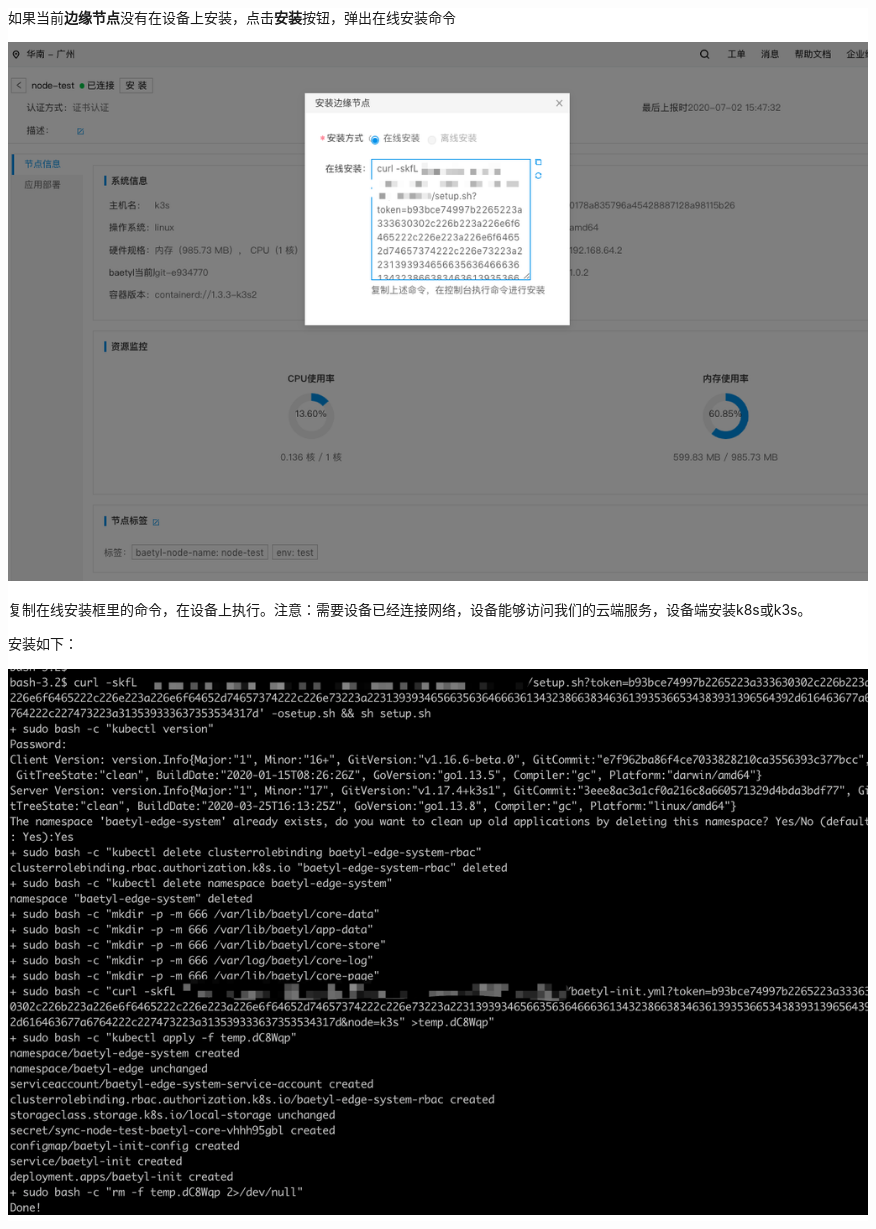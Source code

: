 如果当前**边缘节点**没有在设备上安装，点击**安装**按钮，弹出在线安装命令

![28-app-install-cmd.png](../images/quickstart/application-deployment/28-app-install-cmd.png)

复制在线安装框里的命令，在设备上执行。注意：需要设备已经连接网络，设备能够访问我们的云端服务，设备端安装k8s或k3s。

安装如下：

![29-app-start.png](../images/quickstart/application-deployment/29-app-start.png)
